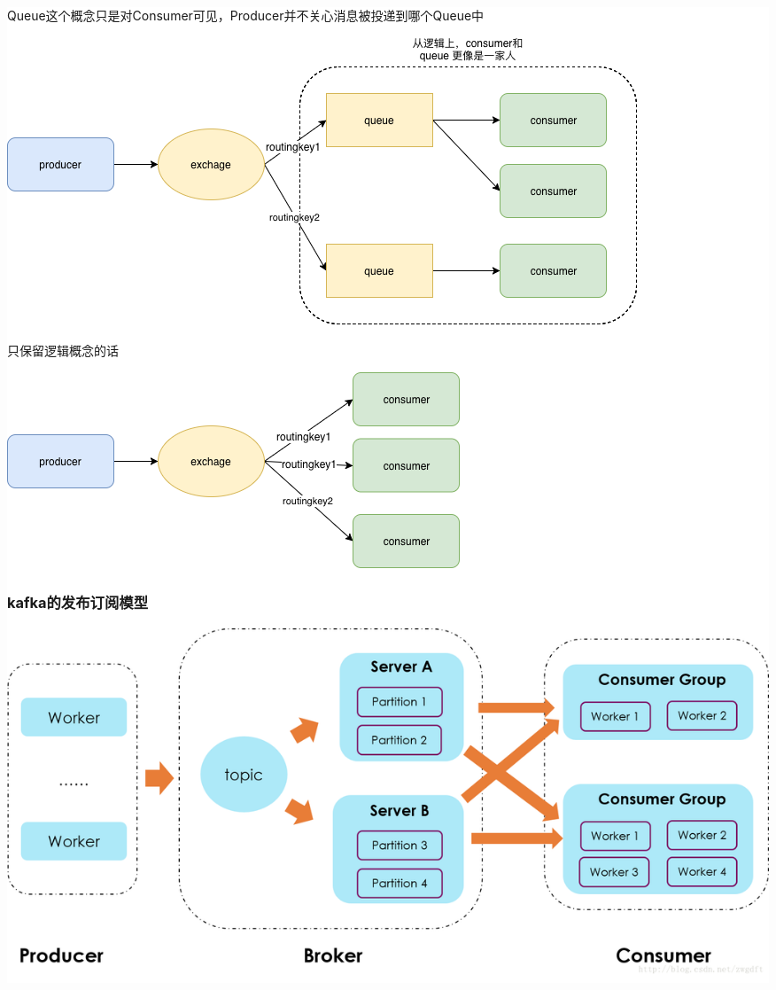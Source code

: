 Queue这个概念只是对Consumer可见，Producer并不关心消息被投递到哪个Queue中

![](/public/upload/architecture/rabbitmq_subscribe_publish_2.png)

只保留逻辑概念的话

![](/public/upload/architecture/rabbitmq_subscribe_publish_3.png)

### kafka的发布订阅模型

![](/public/upload/architecture/kafka_subscribe_publish.png)

